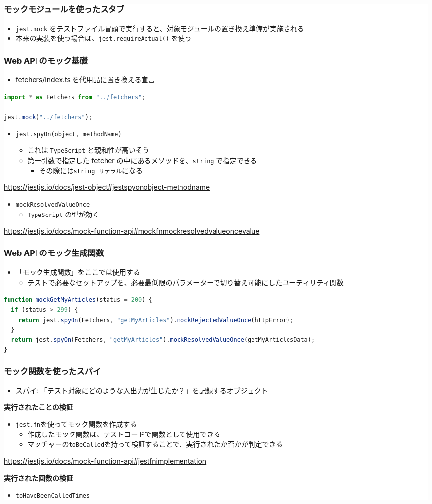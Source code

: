 ### モックモジュールを使ったスタブ

- `jest.mock` をテストファイル冒頭で実行すると、対象モジュールの置き換え準備が実施される
- 本来の実装を使う場合は、`jest.requireActual()` を使う

### Web API のモック基礎

- fetchers/index.ts を代用品に置き換える宣言

```ts
import * as Fetchers from "../fetchers";

jest.mock("../fetchers");
```

- `jest.spyOn(object, methodName)`

  - これは `TypeScript` と親和性が高いそう
  - 第一引数で指定した fetcher の中にあるメソッドを、`string` で指定できる
    - その際には`string リテラル`になる

https://jestjs.io/docs/jest-object#jestspyonobject-methodname

- `mockResolvedValueOnce`
  - `TypeScript` の型が効く

https://jestjs.io/docs/mock-function-api#mockfnmockresolvedvalueoncevalue

### Web API のモック生成関数

- 「モック生成関数」をここでは使用する
  - テストで必要なセットアップを、必要最低限のパラメーターで切り替え可能にしたユーティリティ関数

```ts
function mockGetMyArticles(status = 200) {
  if (status > 299) {
    return jest.spyOn(Fetchers, "getMyArticles").mockRejectedValueOnce(httpError);
  }
  return jest.spyOn(Fetchers, "getMyArticles").mockResolvedValueOnce(getMyArticlesData);
}
```

### モック関数を使ったスパイ

- スパイ: 「テスト対象にどのような入出力が生じたか？」を記録するオブジェクト

**実行されたことの検証**

- `jest.fn`を使ってモック関数を作成する
  - 作成したモック関数は、テストコードで関数として使用できる
  - マッチャーの`toBeCalled`を持って検証することで、実行されたか否かが判定できる

https://jestjs.io/docs/mock-function-api#jestfnimplementation

**実行された回数の検証**

- `toHaveBeenCalledTimes`
